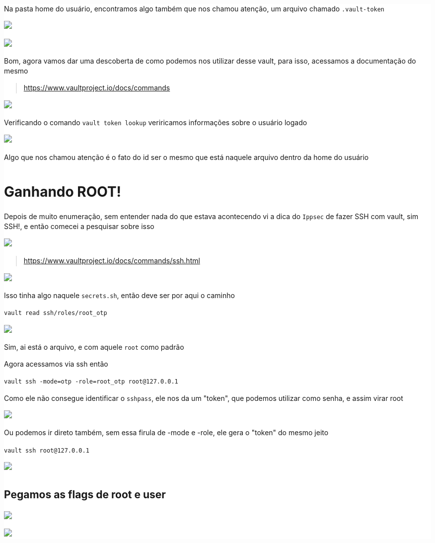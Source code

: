 Na pasta home do usuário, encontramos algo também que nos chamou atenção, um arquivo chamado `.vault-token`

![](https://raw.githubusercontent.com/0x4rt3mis/0x4rt3mis.github.io/master/img/htb-craft/C_v3.png)

![](https://raw.githubusercontent.com/0x4rt3mis/0x4rt3mis.github.io/master/img/htb-craft/C_v4.png)

Bom, agora vamos dar uma descoberta de como podemos nos utilizar desse vault, para isso, acessamos a documentação do mesmo

> https://www.vaultproject.io/docs/commands

![](https://raw.githubusercontent.com/0x4rt3mis/0x4rt3mis.github.io/master/img/htb-craft/C_v5.png)

Verificando o comando `vault token lookup` veriricamos informações sobre o usuário logado

![](https://raw.githubusercontent.com/0x4rt3mis/0x4rt3mis.github.io/master/img/htb-craft/C_v6.png)

Algo que nos chamou atenção é o fato do id ser o mesmo que está naquele arquivo dentro da home do usuário

# Ganhando ROOT!

Depois de muito enumeração, sem entender nada do que estava acontecendo vi a dica do `Ippsec` de fazer SSH com vault, sim SSH!, e então comecei a pesquisar sobre isso

![](https://raw.githubusercontent.com/0x4rt3mis/0x4rt3mis.github.io/master/img/htb-craft/C_v7.png)

> https://www.vaultproject.io/docs/commands/ssh.html

![](https://raw.githubusercontent.com/0x4rt3mis/0x4rt3mis.github.io/master/img/htb-craft/C_v8.png)

Isso tinha algo naquele `secrets.sh`, então deve ser por aqui o caminho

`vault read ssh/roles/root_otp`

![](https://raw.githubusercontent.com/0x4rt3mis/0x4rt3mis.github.io/master/img/htb-craft/C_v9.png)

Sim, ai está o arquivo, e com aquele `root` como padrão

Agora acessamos via ssh então

`vault ssh -mode=otp -role=root_otp root@127.0.0.1`

Como ele não consegue identificar o `sshpass`, ele nos da um "token", que podemos utilizar como senha, e assim virar root

![](https://raw.githubusercontent.com/0x4rt3mis/0x4rt3mis.github.io/master/img/htb-craft/C_v10.png)

Ou podemos ir direto também, sem essa firula de -mode e -role, ele gera o "token" do mesmo jeito

`vault ssh root@127.0.0.1`

![](https://raw.githubusercontent.com/0x4rt3mis/0x4rt3mis.github.io/master/img/htb-craft/C_v11.png)

## Pegamos as flags de root e user

![](https://raw.githubusercontent.com/0x4rt3mis/0x4rt3mis.github.io/master/img/htb-craft/C_root.png)

![](https://raw.githubusercontent.com/0x4rt3mis/0x4rt3mis.github.io/master/img/htb-craft/C_user.png)